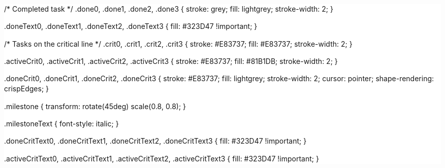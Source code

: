 /* Completed task */
.done0,
.done1,
.done2,
.done3 {
  stroke: grey;
  fill: lightgrey;
  stroke-width: 2; }

.doneText0,
.doneText1,
.doneText2,
.doneText3 {
  fill: #323D47 !important; }

/* Tasks on the critical line */
.crit0,
.crit1,
.crit2,
.crit3 {
  stroke: #E83737;
  fill: #E83737;
  stroke-width: 2; }

.activeCrit0,
.activeCrit1,
.activeCrit2,
.activeCrit3 {
  stroke: #E83737;
  fill: #81B1DB;
  stroke-width: 2; }

.doneCrit0,
.doneCrit1,
.doneCrit2,
.doneCrit3 {
  stroke: #E83737;
  fill: lightgrey;
  stroke-width: 2;
  cursor: pointer;
  shape-rendering: crispEdges; }

.milestone {
  transform: rotate(45deg) scale(0.8, 0.8); }

.milestoneText {
  font-style: italic; }

.doneCritText0,
.doneCritText1,
.doneCritText2,
.doneCritText3 {
  fill: #323D47 !important; }

.activeCritText0,
.activeCritText1,
.activeCritText2,
.activeCritText3 {
  fill: #323D47 !important; }
